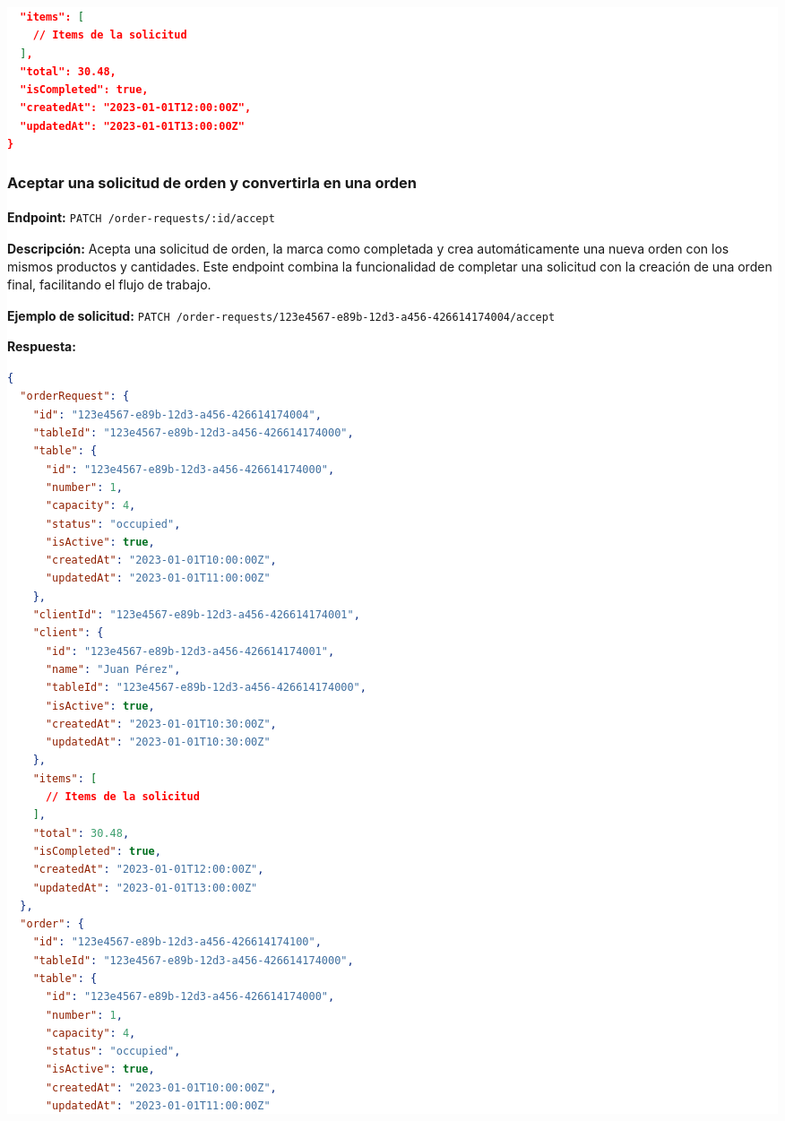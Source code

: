 ```json
  "items": [
    // Items de la solicitud
  ],
  "total": 30.48,
  "isCompleted": true,
  "createdAt": "2023-01-01T12:00:00Z",
  "updatedAt": "2023-01-01T13:00:00Z"
}
```

### Aceptar una solicitud de orden y convertirla en una orden

**Endpoint:** `PATCH /order-requests/:id/accept`

**Descripción:** Acepta una solicitud de orden, la marca como completada y crea automáticamente una nueva orden con los mismos productos y cantidades. Este endpoint combina la funcionalidad de completar una solicitud con la creación de una orden final, facilitando el flujo de trabajo.

**Ejemplo de solicitud:** `PATCH /order-requests/123e4567-e89b-12d3-a456-426614174004/accept`

**Respuesta:**

```json
{
  "orderRequest": {
    "id": "123e4567-e89b-12d3-a456-426614174004",
    "tableId": "123e4567-e89b-12d3-a456-426614174000",
    "table": {
      "id": "123e4567-e89b-12d3-a456-426614174000",
      "number": 1,
      "capacity": 4,
      "status": "occupied",
      "isActive": true,
      "createdAt": "2023-01-01T10:00:00Z",
      "updatedAt": "2023-01-01T11:00:00Z"
    },
    "clientId": "123e4567-e89b-12d3-a456-426614174001",
    "client": {
      "id": "123e4567-e89b-12d3-a456-426614174001",
      "name": "Juan Pérez",
      "tableId": "123e4567-e89b-12d3-a456-426614174000",
      "isActive": true,
      "createdAt": "2023-01-01T10:30:00Z",
      "updatedAt": "2023-01-01T10:30:00Z"
    },
    "items": [
      // Items de la solicitud
    ],
    "total": 30.48,
    "isCompleted": true,
    "createdAt": "2023-01-01T12:00:00Z",
    "updatedAt": "2023-01-01T13:00:00Z"
  },
  "order": {
    "id": "123e4567-e89b-12d3-a456-426614174100",
    "tableId": "123e4567-e89b-12d3-a456-426614174000",
    "table": {
      "id": "123e4567-e89b-12d3-a456-426614174000",
      "number": 1,
      "capacity": 4,
      "status": "occupied",
      "isActive": true,
      "createdAt": "2023-01-01T10:00:00Z",
      "updatedAt": "2023-01-01T11:00:00Z"
```